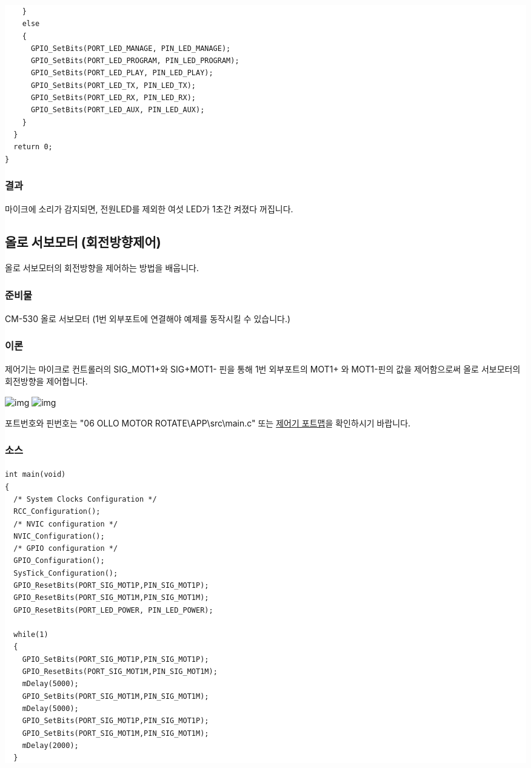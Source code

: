 ```
    }
    else
    {
      GPIO_SetBits(PORT_LED_MANAGE, PIN_LED_MANAGE);
      GPIO_SetBits(PORT_LED_PROGRAM, PIN_LED_PROGRAM);
      GPIO_SetBits(PORT_LED_PLAY, PIN_LED_PLAY);
      GPIO_SetBits(PORT_LED_TX, PIN_LED_TX);
      GPIO_SetBits(PORT_LED_RX, PIN_LED_RX);
      GPIO_SetBits(PORT_LED_AUX, PIN_LED_AUX);
    }
  }
  return 0;
}
```

### 결과

마이크에 소리가 감지되면, 전원LED를 제외한 여섯 LED가 1초간 켜졌다 꺼집니다.

## 올로 서보모터 (회전방향제어)

올로 서보모터의 회전방향을 제어하는 방법을 배웁니다.

### 준비물

CM-530
올로 서보모터 (1번 외부포트에 연결해야 예제를 동작시킬 수 있습니다.)

### 이론

제어기는 마이크로 컨트롤러의 SIG_MOT1+와 SIG+MOT1- 핀을 통해 1번 외부포트의 MOT1+ 와 MOT1-핀의 값을 제어함으로써 올로 서보모터의 회전방향을 제어합니다.

![img](/assets/images/sw/sdk/embedded_085.png)
![img](/assets/images/sw/sdk/embedded_086.png)

포트번호와 핀번호는 "06 OLLO MOTOR ROTATE\APP\src\main.c" 또는 [제어기 포트맵]을 확인하시기 바랍니다.

### 소스
```
int main(void)
{
  /* System Clocks Configuration */
  RCC_Configuration();
  /* NVIC configuration */
  NVIC_Configuration();
  /* GPIO configuration */
  GPIO_Configuration();
  SysTick_Configuration();
  GPIO_ResetBits(PORT_SIG_MOT1P,PIN_SIG_MOT1P);
  GPIO_ResetBits(PORT_SIG_MOT1M,PIN_SIG_MOT1M);
  GPIO_ResetBits(PORT_LED_POWER, PIN_LED_POWER);

  while(1)
  {
    GPIO_SetBits(PORT_SIG_MOT1P,PIN_SIG_MOT1P);
    GPIO_ResetBits(PORT_SIG_MOT1M,PIN_SIG_MOT1M);
    mDelay(5000);
    GPIO_SetBits(PORT_SIG_MOT1M,PIN_SIG_MOT1M);
    mDelay(5000);
    GPIO_SetBits(PORT_SIG_MOT1P,PIN_SIG_MOT1P);
    GPIO_SetBits(PORT_SIG_MOT1M,PIN_SIG_MOT1M);
    mDelay(2000);
  }
```

[제어기 포트맵]: ??
[적외선 센서]: ??
[Dynamixel SDK]: ??
[Zigbee SDK]: ??
[Zig-100/110]: ??
[RC-100]: ??